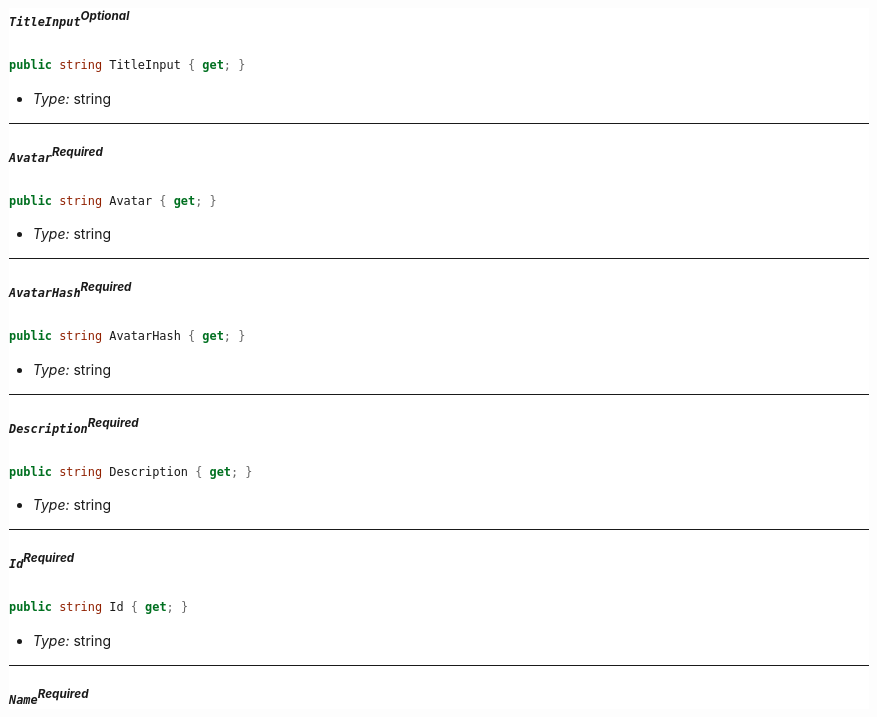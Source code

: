 
##### `TitleInput`<sup>Optional</sup> <a name="TitleInput" id="@cdktf/provider-gitlab.topic.Topic.property.titleInput"></a>

```csharp
public string TitleInput { get; }
```

- *Type:* string

---

##### `Avatar`<sup>Required</sup> <a name="Avatar" id="@cdktf/provider-gitlab.topic.Topic.property.avatar"></a>

```csharp
public string Avatar { get; }
```

- *Type:* string

---

##### `AvatarHash`<sup>Required</sup> <a name="AvatarHash" id="@cdktf/provider-gitlab.topic.Topic.property.avatarHash"></a>

```csharp
public string AvatarHash { get; }
```

- *Type:* string

---

##### `Description`<sup>Required</sup> <a name="Description" id="@cdktf/provider-gitlab.topic.Topic.property.description"></a>

```csharp
public string Description { get; }
```

- *Type:* string

---

##### `Id`<sup>Required</sup> <a name="Id" id="@cdktf/provider-gitlab.topic.Topic.property.id"></a>

```csharp
public string Id { get; }
```

- *Type:* string

---

##### `Name`<sup>Required</sup> <a name="Name" id="@cdktf/provider-gitlab.topic.Topic.property.name"></a>
